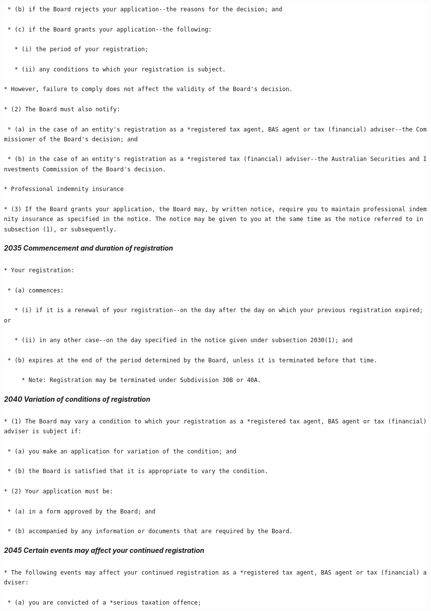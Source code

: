      * (b) if the Board rejects your application--the reasons for the decision; and

     * (c) if the Board grants your application--the following:

       * (i) the period of your registration;

       * (ii) any conditions to which your registration is subject.

    * However, failure to comply does not affect the validity of the Board's decision.

    * (2) The Board must also notify:

     * (a) in the case of an entity's registration as a *registered tax agent, BAS agent or tax (financial) adviser--the Commissioner of the Board's decision; and

     * (b) in the case of an entity's registration as a *registered tax (financial) adviser--the Australian Securities and Investments Commission of the Board's decision.

    * Professional indemnity insurance

    * (3) If the Board grants your application, the Board may, by written notice, require you to maintain professional indemnity insurance as specified in the notice. The notice may be given to you at the same time as the notice referred to in subsection (1), or subsequently.

##### 2035  Commencement and duration of registration

    * Your registration: 

     * (a) commences:

       * (i) if it is a renewal of your registration--on the day after the day on which your previous registration expired; or

       * (ii) in any other case--on the day specified in the notice given under subsection 2030(1); and

     * (b) expires at the end of the period determined by the Board, unless it is terminated before that time.

         * Note: Registration may be terminated under Subdivision 30B or 40A.

##### 2040  Variation of conditions of registration

    * (1) The Board may vary a condition to which your registration as a *registered tax agent, BAS agent or tax (financial) adviser is subject if:

     * (a) you make an application for variation of the condition; and

     * (b) the Board is satisfied that it is appropriate to vary the condition.

    * (2) Your application must be:

     * (a) in a form approved by the Board; and

     * (b) accompanied by any information or documents that are required by the Board.

##### 2045  Certain events may affect your continued registration

    * The following events may affect your continued registration as a *registered tax agent, BAS agent or tax (financial) adviser:

     * (a) you are convicted of a *serious taxation offence;
